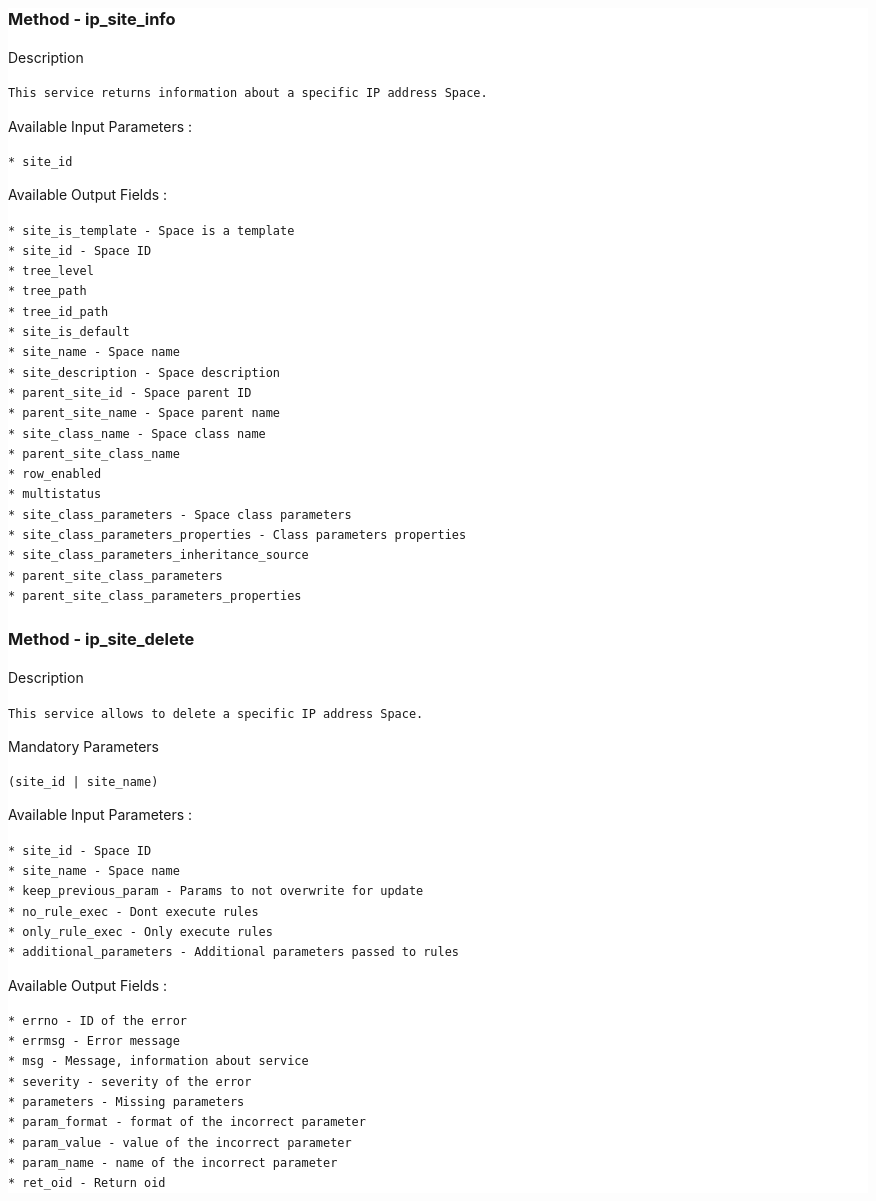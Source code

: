 ### Method - ip_site_info
Description

	This service returns information about a specific IP address Space.

Available Input Parameters :

	* site_id

Available Output Fields :

	* site_is_template - Space is a template
	* site_id - Space ID
	* tree_level
	* tree_path
	* tree_id_path
	* site_is_default
	* site_name - Space name
	* site_description - Space description
	* parent_site_id - Space parent ID
	* parent_site_name - Space parent name
	* site_class_name - Space class name
	* parent_site_class_name
	* row_enabled
	* multistatus
	* site_class_parameters - Space class parameters
	* site_class_parameters_properties - Class parameters properties
	* site_class_parameters_inheritance_source
	* parent_site_class_parameters
	* parent_site_class_parameters_properties

### Method - ip_site_delete
Description

	This service allows to delete a specific IP address Space.

Mandatory Parameters

	(site_id | site_name)

Available Input Parameters :

	* site_id - Space ID
	* site_name - Space name
	* keep_previous_param - Params to not overwrite for update
	* no_rule_exec - Dont execute rules
	* only_rule_exec - Only execute rules
	* additional_parameters - Additional parameters passed to rules

Available Output Fields :

	* errno - ID of the error
	* errmsg - Error message
	* msg - Message, information about service
	* severity - severity of the error
	* parameters - Missing parameters
	* param_format - format of the incorrect parameter
	* param_value - value of the incorrect parameter
	* param_name - name of the incorrect parameter
	* ret_oid - Return oid
